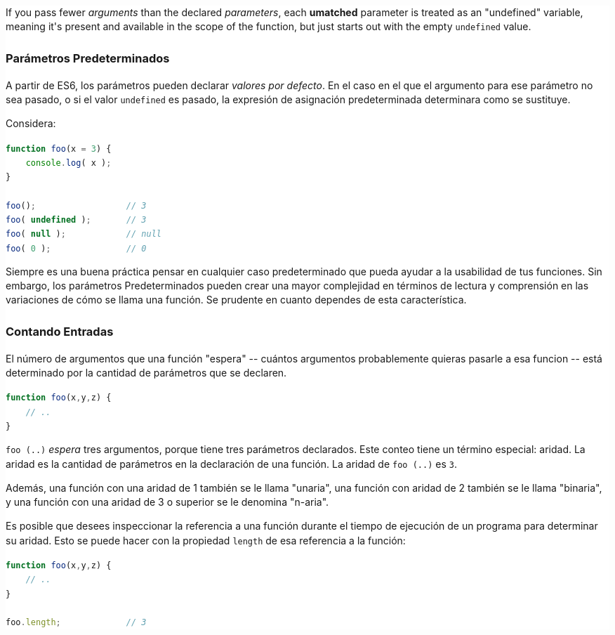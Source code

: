 If you pass fewer *arguments* than the declared *parameters*, each **umatched** parameter is treated as an "undefined" variable, meaning it's present and available in the scope of the function, but just starts out with the empty `undefined` value.

### Parámetros Predeterminados

A partir de ES6, los parámetros pueden declarar *valores por defecto*. En el caso en el que el argumento para ese parámetro no sea pasado, o si el valor `undefined` es pasado, la expresión de asignación predeterminada determinara como se sustituye.

Considera:

```js
function foo(x = 3) {
    console.log( x );
}

foo();                  // 3
foo( undefined );       // 3
foo( null );            // null
foo( 0 );               // 0
```

Siempre es una buena práctica pensar en cualquier caso predeterminado que pueda ayudar a la usabilidad de tus funciones. Sin embargo, los parámetros Predeterminados pueden crear una mayor complejidad en términos de lectura y comprensión en las variaciones de cómo se llama una función. Se prudente en cuanto dependes de esta característica.

### Contando Entradas

El número de argumentos que una función "espera" -- cuántos argumentos probablemente quieras pasarle a esa funcion -- está determinado por la cantidad de parámetros que se declaren.

```js
function foo(x,y,z) {
    // ..
}
```

`foo (..)` *espera* tres argumentos, porque tiene tres parámetros declarados. Este conteo tiene un término especial: aridad. La aridad es la cantidad de parámetros en la declaración de una función. La aridad de `foo (..)` es `3`.

Además, una función con una aridad de 1 también se le llama "unaria", una función con aridad de 2 también se le llama "binaria", y una función con una aridad de 3 o superior se le denomina "n-aria".

Es posible que desees inspeccionar la referencia a una función durante el tiempo de ejecución de un programa para determinar su aridad. Esto se puede hacer con la propiedad `length` de esa referencia a la función:

```js
function foo(x,y,z) {
    // ..
}

foo.length;             // 3
```
